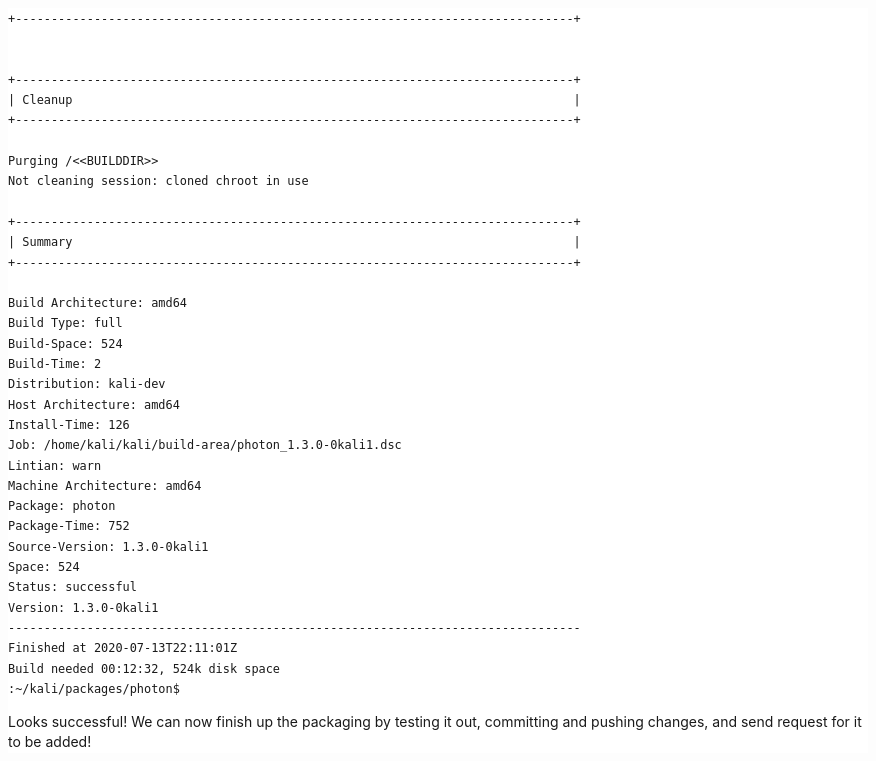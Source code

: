 ```
+------------------------------------------------------------------------------+


+------------------------------------------------------------------------------+
| Cleanup                                                                      |
+------------------------------------------------------------------------------+

Purging /<<BUILDDIR>>
Not cleaning session: cloned chroot in use

+------------------------------------------------------------------------------+
| Summary                                                                      |
+------------------------------------------------------------------------------+

Build Architecture: amd64
Build Type: full
Build-Space: 524
Build-Time: 2
Distribution: kali-dev
Host Architecture: amd64
Install-Time: 126
Job: /home/kali/kali/build-area/photon_1.3.0-0kali1.dsc
Lintian: warn
Machine Architecture: amd64
Package: photon
Package-Time: 752
Source-Version: 1.3.0-0kali1
Space: 524
Status: successful
Version: 1.3.0-0kali1
--------------------------------------------------------------------------------
Finished at 2020-07-13T22:11:01Z
Build needed 00:12:32, 524k disk space
:~/kali/packages/photon$
```

Looks successful! We can now finish up the packaging by testing it out, committing and pushing changes, and send request for it to be added!
